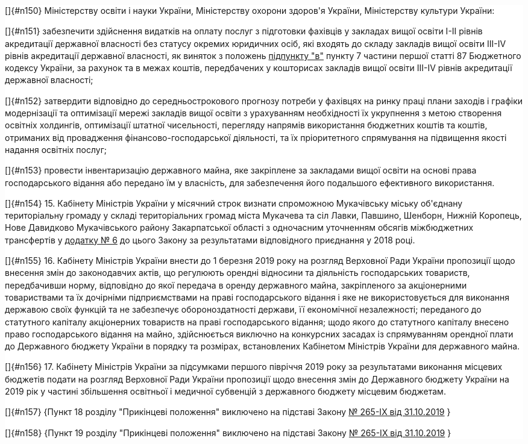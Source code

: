 []{#n150}
Міністерству освіти і науки України, Міністерству охорони здоров'я України, Міністерству культури України:

[]{#n151}
забезпечити здійснення видатків на оплату послуг з підготовки фахівців у закладах вищої освіти I-II рівнів акредитації державної власності без статусу окремих юридичних осіб, які входять до складу закладів вищої освіти III-IV рівнів акредитації державної власності, як виняток з положень [підпункту \"в\"](/go/2456-17) пункту 7 частини першої статті 87 Бюджетного кодексу України, за рахунок та в межах коштів, передбачених у кошторисах закладів вищої освіти III-IV рівнів акредитації державної власності;

[]{#n152}
затвердити відповідно до середньострокового прогнозу потреби у фахівцях на ринку праці плани заходів і графіки модернізації та оптимізації мережі закладів вищої освіти з урахуванням необхідності їх укрупнення з метою створення освітніх холдингів, оптимізації штатної чисельності, перегляду напрямів використання бюджетних коштів та коштів, отриманих від провадження фінансово-господарської діяльності, та їх пріоритетного спрямування на підвищення якості надання освітніх послуг;

[]{#n153}
провести інвентаризацію державного майна, яке закріплене за закладами вищої освіти на основі права господарського відання або передано їм у власність, для забезпечення його подальшого ефективного використання.

[]{#n154}
15. Кабінету Міністрів України у місячний строк визнати спроможною Мукачівську міську об'єднану територіальну громаду у складі територіальних громад міста Мукачева та сіл Лавки, Павшино, Шенборн, Нижній Коропець, Нове Давидково Мукачівського району Закарпатської області з одночасним уточненням обсягів міжбюджетних трансфертів у [додатку № 6](#n175) до цього Закону за результатами відповідного приєднання у 2018 році.

[]{#n155}
16. Кабінету Міністрів України внести до 1 березня 2019 року на розгляд Верховної Ради України пропозиції щодо внесення змін до законодавчих актів, що регулюють орендні відносини та діяльність господарських товариств, передбачивши норму, відповідно до якої передача в оренду державного майна, закріпленого за акціонерними товариствами та їх дочірніми підприємствами на праві господарського відання і яке не використовується для виконання державою своїх функцій та не забезпечує обороноздатності держави, її економічної незалежності; переданого до статутного капіталу акціонерних товариств на праві господарського відання; щодо якого до статутного капіталу внесено право господарського відання на майно, здійснюється виключно на конкурсних засадах із спрямуванням орендної плати до Державного бюджету України в порядку та розмірах, встановлених Кабінетом Міністрів України для державного майна.

[]{#n156}
17. Кабінету Міністрів України за підсумками першого півріччя 2019 року за результатами виконання місцевих бюджетів подати на розгляд Верховної Ради України пропозиції щодо внесення змін до Державного бюджету України на 2019 рік у частині збільшення освітньої і медичної субвенцій з державного бюджету місцевим бюджетам.

[]{#n157}
{Пункт 18 розділу \"Прикінцеві положення\" виключено на підставі Закону [№ 265-IX від 31.10.2019](/go/265-20) }

[]{#n158}
{Пункт 19 розділу \"Прикінцеві положення\" виключено на підставі Закону [№ 265-IX від 31.10.2019](/go/265-20) }
